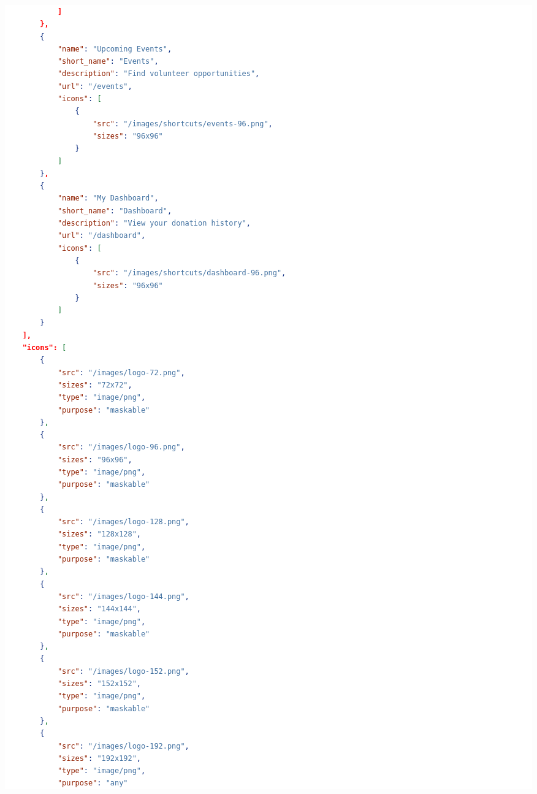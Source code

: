 ```json
            ]
        },
        {
            "name": "Upcoming Events",
            "short_name": "Events",
            "description": "Find volunteer opportunities",
            "url": "/events",
            "icons": [
                {
                    "src": "/images/shortcuts/events-96.png",
                    "sizes": "96x96"
                }
            ]
        },
        {
            "name": "My Dashboard",
            "short_name": "Dashboard",
            "description": "View your donation history",
            "url": "/dashboard",
            "icons": [
                {
                    "src": "/images/shortcuts/dashboard-96.png",
                    "sizes": "96x96"
                }
            ]
        }
    ],
    "icons": [
        {
            "src": "/images/logo-72.png",
            "sizes": "72x72",
            "type": "image/png",
            "purpose": "maskable"
        },
        {
            "src": "/images/logo-96.png",
            "sizes": "96x96",
            "type": "image/png",
            "purpose": "maskable"
        },
        {
            "src": "/images/logo-128.png",
            "sizes": "128x128",
            "type": "image/png",
            "purpose": "maskable"
        },
        {
            "src": "/images/logo-144.png",
            "sizes": "144x144",
            "type": "image/png",
            "purpose": "maskable"
        },
        {
            "src": "/images/logo-152.png",
            "sizes": "152x152",
            "type": "image/png",
            "purpose": "maskable"
        },
        {
            "src": "/images/logo-192.png",
            "sizes": "192x192",
            "type": "image/png",
            "purpose": "any"
```